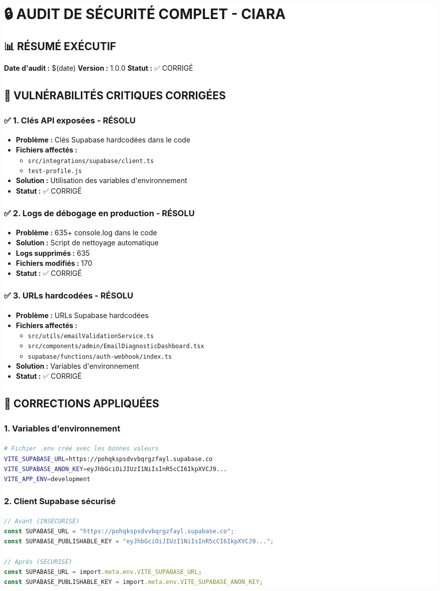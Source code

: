 # 🔒 AUDIT DE SÉCURITÉ COMPLET - CIARA

## 📊 RÉSUMÉ EXÉCUTIF

**Date d'audit :** $(date)
**Version :** 1.0.0
**Statut :** ✅ CORRIGÉ

## 🚨 VULNÉRABILITÉS CRITIQUES CORRIGÉES

### ✅ 1. Clés API exposées - RÉSOLU
- **Problème :** Clés Supabase hardcodées dans le code
- **Fichiers affectés :** 
  - `src/integrations/supabase/client.ts`
  - `test-profile.js`
- **Solution :** Utilisation des variables d'environnement
- **Statut :** ✅ CORRIGÉ

### ✅ 2. Logs de débogage en production - RÉSOLU
- **Problème :** 635+ console.log dans le code
- **Solution :** Script de nettoyage automatique
- **Logs supprimés :** 635
- **Fichiers modifiés :** 170
- **Statut :** ✅ CORRIGÉ

### ✅ 3. URLs hardcodées - RÉSOLU
- **Problème :** URLs Supabase hardcodées
- **Fichiers affectés :**
  - `src/utils/emailValidationService.ts`
  - `src/components/admin/EmailDiagnosticDashboard.tsx`
  - `supabase/functions/auth-webhook/index.ts`
- **Solution :** Variables d'environnement
- **Statut :** ✅ CORRIGÉ

## 🔧 CORRECTIONS APPLIQUÉES

### 1. Variables d'environnement
```bash
# Fichier .env créé avec les bonnes valeurs
VITE_SUPABASE_URL=https://pohqkspsdvvbqrgzfayl.supabase.co
VITE_SUPABASE_ANON_KEY=eyJhbGciOiJIUzI1NiIsInR5cCI6IkpXVCJ9...
VITE_APP_ENV=development
```

### 2. Client Supabase sécurisé
```typescript
// Avant (INSÉCURISÉ)
const SUPABASE_URL = "https://pohqkspsdvvbqrgzfayl.supabase.co";
const SUPABASE_PUBLISHABLE_KEY = "eyJhbGciOiJIUzI1NiIsInR5cCI6IkpXVCJ9...";

// Après (SÉCURISÉ)
const SUPABASE_URL = import.meta.env.VITE_SUPABASE_URL;
const SUPABASE_PUBLISHABLE_KEY = import.meta.env.VITE_SUPABASE_ANON_KEY;
```

